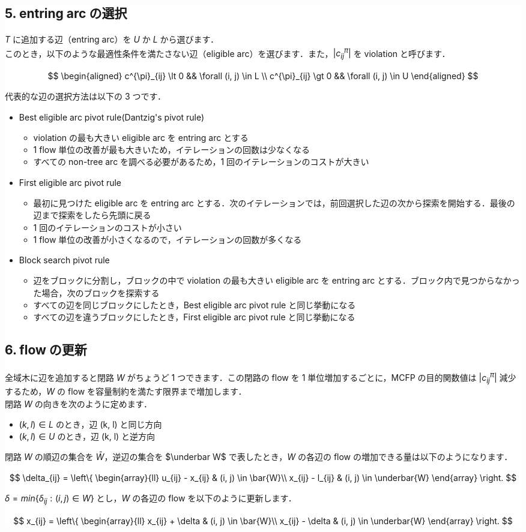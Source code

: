 ## 5. entring arc の選択

$T$ に追加する辺（entring arc）を $U$ か $L$ から選びます．  
このとき，以下のような最適性条件を満たさない辺（eligible arc）を選びます．また，$|c^{\pi}_{ij}|$ を violation と呼びます．

$$
\begin{aligned}
c^{\pi}_{ij} \lt 0  && \forall (i, j) \in L \\
c^{\pi}_{ij} \gt 0  && \forall (i, j) \in U
\end{aligned}
$$

代表的な辺の選択方法は以下の 3 つです．

- Best eligible arc pivot rule(Dantzig's pivot rule)

  - violation の最も大きい eligible arc を entring arc とする
  - 1 flow 単位の改善が最も大きいため，イテレーションの回数は少なくなる
  - すべての non-tree arc を調べる必要があるため，1 回のイテレーションのコストが大きい

- First eligible arc pivot rule

  - 最初に見つけた eligible arc を entring arc とする．次のイテレーションでは，前回選択した辺の次から探索を開始する．最後の辺まで探索をしたら先頭に戻る
  - 1 回のイテレーションのコストが小さい
  - 1 flow 単位の改善が小さくなるので，イテレーションの回数が多くなる

- Block search pivot rule
  - 辺をブロックに分割し，ブロックの中で violation の最も大きい eligible arc を entring arc とする．ブロック内で見つからなかった場合，次のブロックを探索する
  - すべての辺を同じブロックにしたとき，Best eligible arc pivot rule と同じ挙動になる
  - すべての辺を違うブロックにしたとき，First eligible arc pivot rule と同じ挙動になる

## 6. flow の更新

全域木に辺を追加すると閉路 $W$ がちょうど 1 つできます．この閉路の flow を 1 単位増加するごとに，MCFP の目的関数値は $|c^{\pi}_{ij}|$ 減少するため，$W$ の flow を容量制約を満たす限界まで増加します．  
閉路 $W$ の向きを次のように定めます．

- $(k, l) \in L$ のとき，辺 (k, l) と同じ方向
- $(k, l) \in U$ のとき，辺 (k, l) と逆方向

閉路 $W$ の順辺の集合を $\bar W$，逆辺の集合を $\underbar W$ で表したとき，$W$ の各辺の flow の増加できる量は以下のようになります．

$$
\delta_{ij} = \left\{
\begin{array}{ll}
u_{ij} - x_{ij} & (i, j) \in \bar{W}\\
x_{ij} - l_{ij} & (i, j) \in \underbar{W}
\end{array}
\right.
$$

$\delta = min \lbrace \delta_{ij} : (i, j) \in W \rbrace$ とし，$W$ の各辺の flow を以下のように更新します．

$$
x_{ij} = \left\{
\begin{array}{ll}
x_{ij} + \delta & (i, j) \in \bar{W}\\
x_{ij} - \delta & (i, j) \in \underbar{W}
\end{array}
\right.
$$
